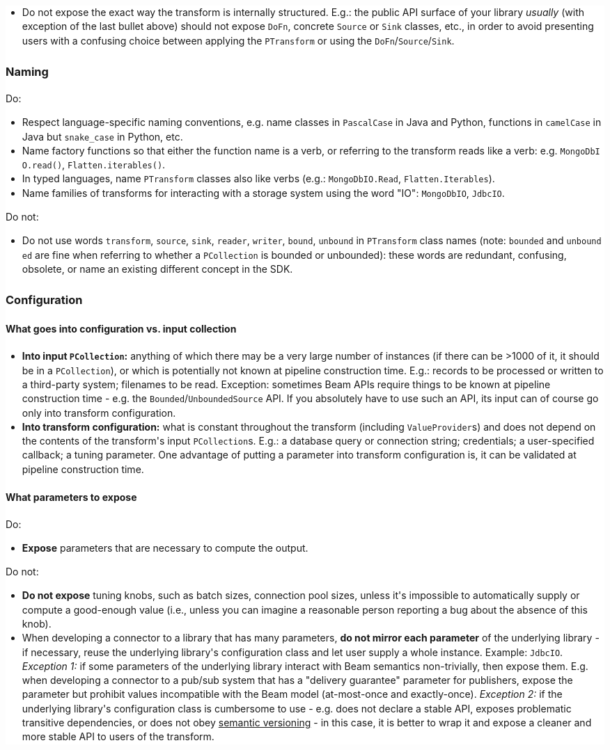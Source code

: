 - Do not expose the exact way the transform is internally structured. E.g.: the public API surface of your library _usually_ (with exception of the last bullet above) should not expose `DoFn`, concrete `Source` or `Sink` classes, etc., in order to avoid presenting users with a confusing choice between applying the `PTransform` or using the `DoFn`/`Source`/`Sink`.

### Naming

Do:

- Respect language-specific naming conventions, e.g. name classes in `PascalCase` in Java and Python, functions in `camelCase` in Java but `snake_case` in Python, etc.
- Name factory functions so that either the function name is a verb, or referring to the transform reads like a verb: e.g. `MongoDbIO.read()`, `Flatten.iterables()`.
- In typed languages, name `PTransform` classes also like verbs (e.g.: `MongoDbIO.Read`, `Flatten.Iterables`).
- Name families of transforms for interacting with a storage system using the word "IO": `MongoDbIO`, `JdbcIO`.

Do not:

- Do not use words `transform`, `source`, `sink`, `reader`, `writer`, `bound`, `unbound` in `PTransform` class names (note: `bounded` and `unbounded` are fine when referring to whether a `PCollection` is bounded or unbounded): these words are redundant, confusing, obsolete, or name an existing different concept in the SDK.

### Configuration

#### What goes into configuration vs. input collection

- **Into input `PCollection`:** anything of which there may be a very large number of instances (if there can be >1000 of it, it should be in a `PCollection`), or which is potentially not known at pipeline construction time.
  E.g.: records to be processed or written to a third-party system; filenames to be read.
  Exception: sometimes Beam APIs require things to be known at pipeline construction time - e.g. the `Bounded`/`UnboundedSource` API. If you absolutely have to use such an API, its input can of course go only into transform configuration.
- **Into transform configuration:** what is constant throughout the transform (including `ValueProvider`s) and does not depend on the contents of the transform's input `PCollection`s.
  E.g.: a database query or connection string; credentials; a user-specified callback; a tuning parameter.
  One advantage of putting a parameter into transform configuration is, it can be validated at pipeline construction time.

#### What parameters to expose

Do:

- **Expose** parameters that are necessary to compute the output.

Do not:

- **Do not expose** tuning knobs, such as batch sizes, connection pool sizes, unless it's impossible to automatically supply or compute a good-enough value (i.e., unless you can imagine a reasonable person reporting a bug about the absence of this knob).
- When developing a connector to a library that has many parameters, **do not mirror each parameter** of the underlying library - if necessary, reuse the underlying library's configuration class and let user supply a whole instance. Example: `JdbcIO`.
  _Exception 1:_ if some parameters of the underlying library interact with Beam semantics non-trivially, then expose them. E.g. when developing a connector to a pub/sub system that has a "delivery guarantee" parameter for publishers, expose the parameter but prohibit values incompatible with the Beam model (at-most-once and exactly-once).
  _Exception 2:_ if the underlying library's configuration class is cumbersome to use - e.g. does not declare a stable API, exposes problematic transitive dependencies, or does not obey [semantic versioning](https://semver.org/) - in this case, it is better to wrap it and expose a cleaner and more stable API to users of the transform.
